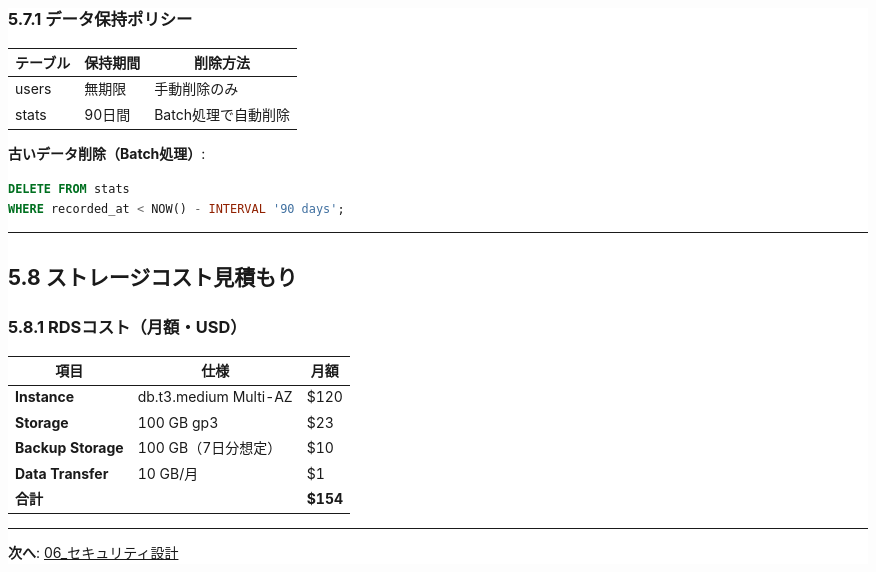 ### 5.7.1 データ保持ポリシー

| テーブル | 保持期間 | 削除方法 |
|---------|---------|---------|
| users | 無期限 | 手動削除のみ |
| stats | 90日間 | Batch処理で自動削除 |

**古いデータ削除（Batch処理）**:
```sql
DELETE FROM stats
WHERE recorded_at < NOW() - INTERVAL '90 days';
```

---

## 5.8 ストレージコスト見積もり

### 5.8.1 RDSコスト（月額・USD）

| 項目 | 仕様 | 月額 |
|------|------|------|
| **Instance** | db.t3.medium Multi-AZ | $120 |
| **Storage** | 100 GB gp3 | $23 |
| **Backup Storage** | 100 GB（7日分想定） | $10 |
| **Data Transfer** | 10 GB/月 | $1 |
| **合計** | | **$154** |

---

**次へ**: [06_セキュリティ設計](06_セキュリティ設計.md)
